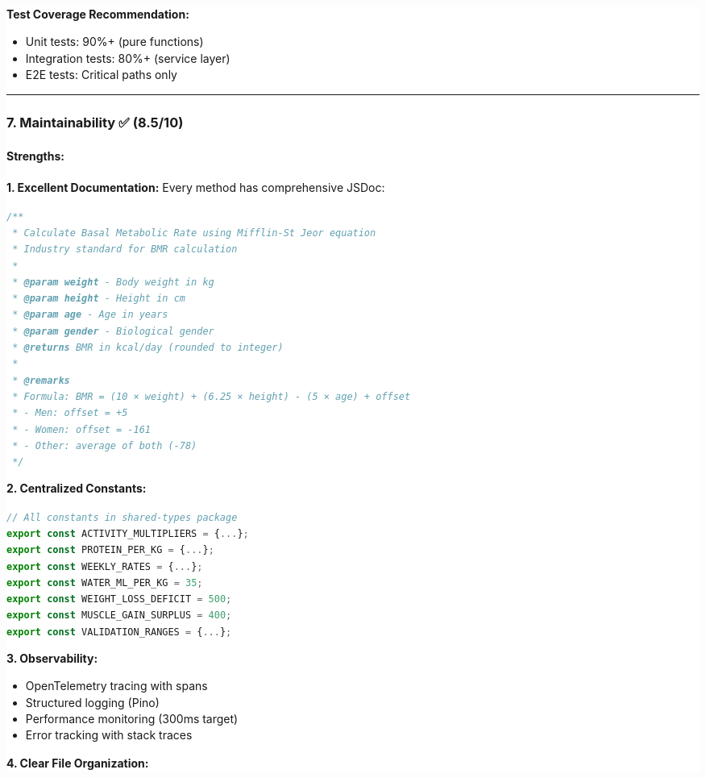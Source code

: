 **Test Coverage Recommendation:**

- Unit tests: 90%+ (pure functions)
- Integration tests: 80%+ (service layer)
- E2E tests: Critical paths only

---

### 7. Maintainability ✅ (8.5/10)

#### Strengths:

**1. Excellent Documentation:**
Every method has comprehensive JSDoc:

```typescript
/**
 * Calculate Basal Metabolic Rate using Mifflin-St Jeor equation
 * Industry standard for BMR calculation
 *
 * @param weight - Body weight in kg
 * @param height - Height in cm
 * @param age - Age in years
 * @param gender - Biological gender
 * @returns BMR in kcal/day (rounded to integer)
 *
 * @remarks
 * Formula: BMR = (10 × weight) + (6.25 × height) - (5 × age) + offset
 * - Men: offset = +5
 * - Women: offset = -161
 * - Other: average of both (-78)
 */
```

**2. Centralized Constants:**

```typescript
// All constants in shared-types package
export const ACTIVITY_MULTIPLIERS = {...};
export const PROTEIN_PER_KG = {...};
export const WEEKLY_RATES = {...};
export const WATER_ML_PER_KG = 35;
export const WEIGHT_LOSS_DEFICIT = 500;
export const MUSCLE_GAIN_SURPLUS = 400;
export const VALIDATION_RANGES = {...};
```

**3. Observability:**

- OpenTelemetry tracing with spans
- Structured logging (Pino)
- Performance monitoring (300ms target)
- Error tracking with stack traces

**4. Clear File Organization:**
